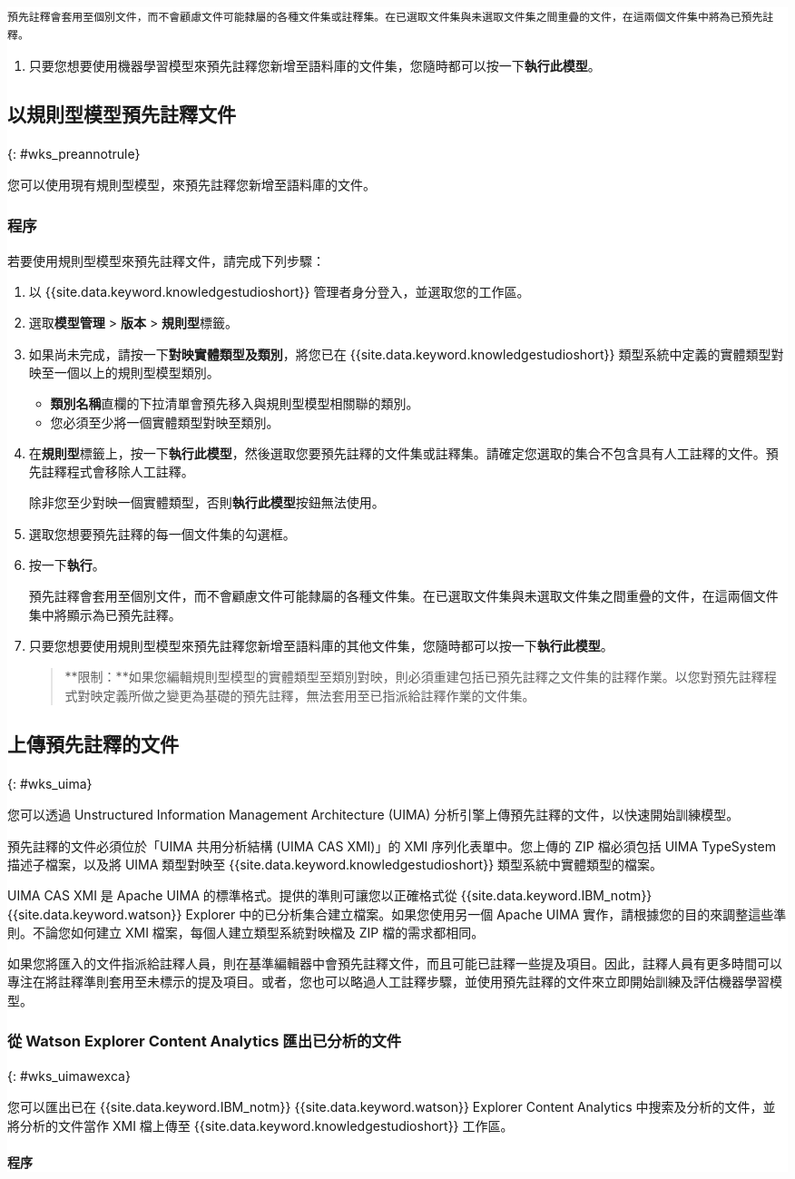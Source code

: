     預先註釋會套用至個別文件，而不會顧慮文件可能隸屬的各種文件集或註釋集。在已選取文件集與未選取文件集之間重疊的文件，在這兩個文件集中將為已預先註釋。

1. 只要您想要使用機器學習模型來預先註釋您新增至語料庫的文件集，您隨時都可以按一下**執行此模型**。

## 以規則型模型預先註釋文件
{: #wks_preannotrule}

您可以使用現有規則型模型，來預先註釋您新增至語料庫的文件。

### 程序

若要使用規則型模型來預先註釋文件，請完成下列步驟：

1. 以 {{site.data.keyword.knowledgestudioshort}} 管理者身分登入，並選取您的工作區。
1. 選取**模型管理** > **版本** > **規則型**標籤。
1. 如果尚未完成，請按一下**對映實體類型及類別**，將您已在 {{site.data.keyword.knowledgestudioshort}} 類型系統中定義的實體類型對映至一個以上的規則型模型類別。

    - **類別名稱**直欄的下拉清單會預先移入與規則型模型相關聯的類別。
    - 您必須至少將一個實體類型對映至類別。

1. 在**規則型**標籤上，按一下**執行此模型**，然後選取您要預先註釋的文件集或註釋集。請確定您選取的集合不包含具有人工註釋的文件。預先註釋程式會移除人工註釋。

    除非您至少對映一個實體類型，否則**執行此模型**按鈕無法使用。

1. 選取您想要預先註釋的每一個文件集的勾選框。
1. 按一下**執行**。

    預先註釋會套用至個別文件，而不會顧慮文件可能隸屬的各種文件集。在已選取文件集與未選取文件集之間重疊的文件，在這兩個文件集中將顯示為已預先註釋。

1. 只要您想要使用規則型模型來預先註釋您新增至語料庫的其他文件集，您隨時都可以按一下**執行此模型**。

    > **限制：**如果您編輯規則型模型的實體類型至類別對映，則必須重建包括已預先註釋之文件集的註釋作業。以您對預先註釋程式對映定義所做之變更為基礎的預先註釋，無法套用至已指派給註釋作業的文件集。

## 上傳預先註釋的文件
{: #wks_uima}

您可以透過 Unstructured Information Management Architecture (UIMA) 分析引擎上傳預先註釋的文件，以快速開始訓練模型。

預先註釋的文件必須位於「UIMA 共用分析結構 (UIMA CAS XMI)」的 XMI 序列化表單中。您上傳的 ZIP 檔必須包括 UIMA TypeSystem 描述子檔案，以及將 UIMA 類型對映至 {{site.data.keyword.knowledgestudioshort}} 類型系統中實體類型的檔案。

UIMA CAS XMI 是 Apache UIMA 的標準格式。提供的準則可讓您以正確格式從 {{site.data.keyword.IBM_notm}} {{site.data.keyword.watson}} Explorer 中的已分析集合建立檔案。如果您使用另一個 Apache UIMA 實作，請根據您的目的來調整這些準則。不論您如何建立 XMI 檔案，每個人建立類型系統對映檔及 ZIP 檔的需求都相同。

如果您將匯入的文件指派給註釋人員，則在基準編輯器中會預先註釋文件，而且可能已註釋一些提及項目。因此，註釋人員有更多時間可以專注在將註釋準則套用至未標示的提及項目。或者，您也可以略過人工註釋步驟，並使用預先註釋的文件來立即開始訓練及評估機器學習模型。

### 從 Watson Explorer Content Analytics 匯出已分析的文件
{: #wks_uimawexca}

您可以匯出已在 {{site.data.keyword.IBM_notm}} {{site.data.keyword.watson}} Explorer Content Analytics 中搜索及分析的文件，並將分析的文件當作 XMI 檔上傳至 {{site.data.keyword.knowledgestudioshort}} 工作區。

#### 程序
